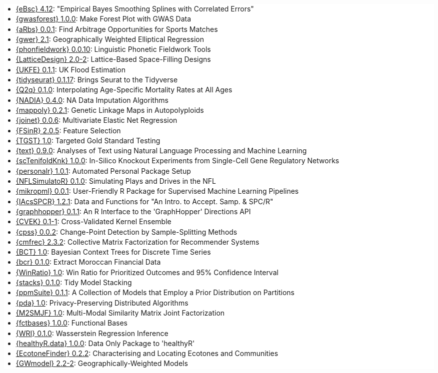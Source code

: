 + [{eBsc} 4.12](https://cran.r-project.org/package=eBsc): "Empirical Bayes Smoothing Splines with Correlated Errors"
+ [{gwasforest} 1.0.0](https://cran.r-project.org/package=gwasforest): Make Forest Plot with GWAS Data
+ [{aRbs} 0.0.1](https://cran.r-project.org/package=aRbs): Find Arbitrage Opportunities for Sports Matches
+ [{gwer} 2.1](https://cran.r-project.org/package=gwer): Geographically Weighted Elliptical Regression
+ [{phonfieldwork} 0.0.10](https://cran.r-project.org/package=phonfieldwork): Linguistic Phonetic Fieldwork Tools
+ [{LatticeDesign} 2.0-2](https://cran.r-project.org/package=LatticeDesign): Lattice-Based Space-Filling Designs
+ [{UKFE} 0.1.1](https://cran.r-project.org/package=UKFE): UK Flood Estimation
+ [{tidyseurat} 0.1.17](https://cran.r-project.org/package=tidyseurat): Brings Seurat to the Tidyverse
+ [{Q2q} 0.1.0](https://cran.r-project.org/package=Q2q): Interpolating Age-Specific Mortality Rates at All Ages
+ [{NADIA} 0.4.0](https://cran.r-project.org/package=NADIA): NA Data Imputation Algorithms
+ [{mappoly} 0.2.1](https://cran.r-project.org/package=mappoly): Genetic Linkage Maps in Autopolyploids
+ [{joinet} 0.0.6](https://cran.r-project.org/package=joinet): Multivariate Elastic Net Regression
+ [{FSinR} 2.0.5](https://cran.r-project.org/package=FSinR): Feature Selection
+ [{TGST} 1.0](https://cran.r-project.org/package=TGST): Targeted Gold Standard Testing
+ [{text} 0.9.0](https://cran.r-project.org/package=text): Analyses of Text using Natural Language Processing and Machine
Learning
+ [{scTenifoldKnk} 1.0.0](https://cran.r-project.org/package=scTenifoldKnk): In-Silico Knockout Experiments from Single-Cell Gene Regulatory
Networks
+ [{personalr} 1.0.1](https://cran.r-project.org/package=personalr): Automated Personal Package Setup
+ [{NFLSimulatoR} 0.1.0](https://cran.r-project.org/package=NFLSimulatoR): Simulating Plays and Drives in the NFL
+ [{mikropml} 0.0.1](https://cran.r-project.org/package=mikropml): User-Friendly R Package for Supervised Machine Learning
Pipelines
+ [{IAcsSPCR} 1.2.1](https://cran.r-project.org/package=IAcsSPCR): Data and Functions for "An Intro. to Accept. Samp. & SPC/R"
+ [{graphhopper} 0.1.1](https://cran.r-project.org/package=graphhopper): An R Interface to the 'GraphHopper' Directions API
+ [{CVEK} 0.1-1](https://cran.r-project.org/package=CVEK): Cross-Validated Kernel Ensemble
+ [{cpss} 0.0.2](https://cran.r-project.org/package=cpss): Change-Point Detection by Sample-Splitting Methods
+ [{cmfrec} 2.3.2](https://cran.r-project.org/package=cmfrec): Collective Matrix Factorization for Recommender Systems
+ [{BCT} 1.0](https://cran.r-project.org/package=BCT): Bayesian Context Trees for Discrete Time Series
+ [{bcr} 0.1.0](https://cran.r-project.org/package=bcr): Extract Moroccan Financial Data
+ [{WinRatio} 1.0](https://cran.r-project.org/package=WinRatio): Win Ratio for Prioritized Outcomes and 95% Confidence Interval
+ [{stacks} 0.1.0](https://cran.r-project.org/package=stacks): Tidy Model Stacking
+ [{ppmSuite} 0.1.1](https://cran.r-project.org/package=ppmSuite): A Collection of Models that Employ a Prior Distribution on
Partitions
+ [{pda} 1.0](https://cran.r-project.org/package=pda): Privacy-Preserving Distributed Algorithms
+ [{M2SMJF} 1.0](https://cran.r-project.org/package=M2SMJF): Multi-Modal Similarity Matrix Joint Factorization
+ [{fctbases} 1.0.0](https://cran.r-project.org/package=fctbases): Functional Bases
+ [{WRI} 0.1.0](https://cran.r-project.org/package=WRI): Wasserstein Regression Inference
+ [{healthyR.data} 1.0.0](https://cran.r-project.org/package=healthyR.data): Data Only Package to 'healthyR'
+ [{EcotoneFinder} 0.2.2](https://cran.r-project.org/package=EcotoneFinder): Characterising and Locating Ecotones and Communities
+ [{GWmodel} 2.2-2](https://cran.r-project.org/package=GWmodel): Geographically-Weighted Models